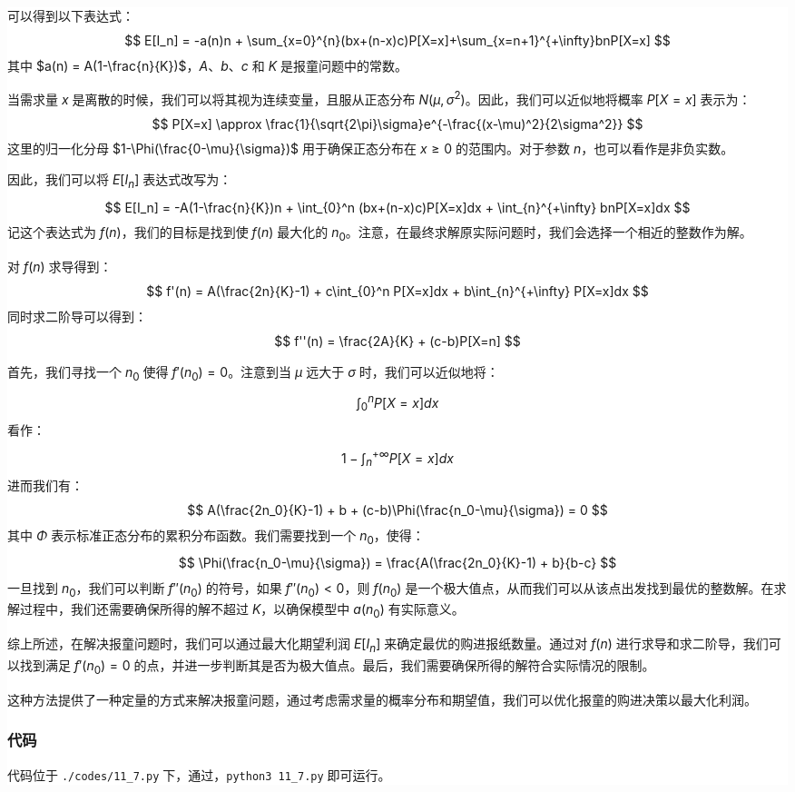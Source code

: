 可以得到以下表达式：
$$
E[I_n] = -a(n)n + \sum_{x=0}^{n}(bx+(n-x)c)P[X=x]+\sum_{x=n+1}^{+\infty}bnP[X=x]
$$
其中 $a(n) = A(1-\frac{n}{K})$，$A$、$b$、$c$ 和 $K$ 是报童问题中的常数。

当需求量 $x$ 是离散的时候，我们可以将其视为连续变量，且服从正态分布 $N(\mu, \sigma^2)$。因此，我们可以近似地将概率 $P[X=x]$ 表示为：
$$
P[X=x] \approx \frac{1}{\sqrt{2\pi}\sigma}e^{-\frac{(x-\mu)^2}{2\sigma^2}}
$$
这里的归一化分母 $1-\Phi(\frac{0-\mu}{\sigma})$ 用于确保正态分布在 $x \geq 0$ 的范围内。对于参数 $n$，也可以看作是非负实数。

因此，我们可以将 $E[I_n]$ 表达式改写为：
$$
E[I_n] = -A(1-\frac{n}{K})n + \int_{0}^n (bx+(n-x)c)P[X=x]dx + \int_{n}^{+\infty} bnP[X=x]dx
$$
记这个表达式为 $f(n)$，我们的目标是找到使 $f(n)$ 最大化的 $n_0$。注意，在最终求解原实际问题时，我们会选择一个相近的整数作为解。

对 $f(n)$ 求导得到：
$$
f'(n) = A(\frac{2n}{K}-1) + c\int_{0}^n P[X=x]dx + b\int_{n}^{+\infty} P[X=x]dx
$$
同时求二阶导可以得到：
$$
f''(n) = \frac{2A}{K} + (c-b)P[X=n]
$$

首先，我们寻找一个 $n_0$ 使得 $f'(n_0) = 0$。注意到当 $\mu$ 远大于 $\sigma$ 时，我们可以近似地将：
$$
\int_{0}^n P[X=x]dx
$$
看作：
$$
1-\int_{n}^{+\infty} P[X=x]dx
$$
进而我们有：
$$
A(\frac{2n_0}{K}-1) + b + (c-b)\Phi(\frac{n_0-\mu}{\sigma}) = 0
$$
其中 $\Phi$ 表示标准正态分布的累积分布函数。我们需要找到一个 $n_0$，使得：
$$
\Phi(\frac{n_0-\mu}{\sigma}) = \frac{A(\frac{2n_0}{K}-1) + b}{b-c}
$$
一旦找到 $n_0$，我们可以判断 $f''(n_0)$ 的符号，如果 $f''(n_0) < 0$，则 $f(n_0)$ 是一个极大值点，从而我们可以从该点出发找到最优的整数解。在求解过程中，我们还需要确保所得的解不超过 $K$，以确保模型中 $a(n_0)$ 有实际意义。

综上所述，在解决报童问题时，我们可以通过最大化期望利润 $E[I_n]$ 来确定最优的购进报纸数量。通过对 $f(n)$ 进行求导和求二阶导，我们可以找到满足 $f'(n_0) = 0$ 的点，并进一步判断其是否为极大值点。最后，我们需要确保所得的解符合实际情况的限制。

这种方法提供了一种定量的方式来解决报童问题，通过考虑需求量的概率分布和期望值，我们可以优化报童的购进决策以最大化利润。

### 代码

代码位于 `./codes/11_7.py` 下，通过，`python3 11_7.py` 即可运行。


[integrate]: 0.6979392744870446